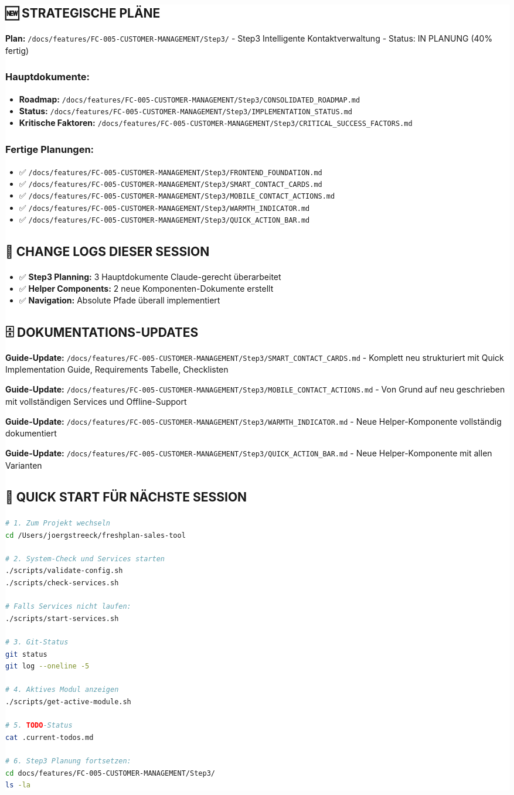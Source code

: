 ## 🆕 STRATEGISCHE PLÄNE

**Plan:** `/docs/features/FC-005-CUSTOMER-MANAGEMENT/Step3/` - Step3 Intelligente Kontaktverwaltung - Status: IN PLANUNG (40% fertig)

### Hauptdokumente:
- **Roadmap:** `/docs/features/FC-005-CUSTOMER-MANAGEMENT/Step3/CONSOLIDATED_ROADMAP.md`
- **Status:** `/docs/features/FC-005-CUSTOMER-MANAGEMENT/Step3/IMPLEMENTATION_STATUS.md`
- **Kritische Faktoren:** `/docs/features/FC-005-CUSTOMER-MANAGEMENT/Step3/CRITICAL_SUCCESS_FACTORS.md`

### Fertige Planungen:
- ✅ `/docs/features/FC-005-CUSTOMER-MANAGEMENT/Step3/FRONTEND_FOUNDATION.md`
- ✅ `/docs/features/FC-005-CUSTOMER-MANAGEMENT/Step3/SMART_CONTACT_CARDS.md`
- ✅ `/docs/features/FC-005-CUSTOMER-MANAGEMENT/Step3/MOBILE_CONTACT_ACTIONS.md`
- ✅ `/docs/features/FC-005-CUSTOMER-MANAGEMENT/Step3/WARMTH_INDICATOR.md`
- ✅ `/docs/features/FC-005-CUSTOMER-MANAGEMENT/Step3/QUICK_ACTION_BAR.md`

## 📝 CHANGE LOGS DIESER SESSION
- ✅ **Step3 Planning:** 3 Hauptdokumente Claude-gerecht überarbeitet
- ✅ **Helper Components:** 2 neue Komponenten-Dokumente erstellt
- ✅ **Navigation:** Absolute Pfade überall implementiert

## 🗄️ DOKUMENTATIONS-UPDATES

**Guide-Update:** `/docs/features/FC-005-CUSTOMER-MANAGEMENT/Step3/SMART_CONTACT_CARDS.md` - Komplett neu strukturiert mit Quick Implementation Guide, Requirements Tabelle, Checklisten

**Guide-Update:** `/docs/features/FC-005-CUSTOMER-MANAGEMENT/Step3/MOBILE_CONTACT_ACTIONS.md` - Von Grund auf neu geschrieben mit vollständigen Services und Offline-Support

**Guide-Update:** `/docs/features/FC-005-CUSTOMER-MANAGEMENT/Step3/WARMTH_INDICATOR.md` - Neue Helper-Komponente vollständig dokumentiert

**Guide-Update:** `/docs/features/FC-005-CUSTOMER-MANAGEMENT/Step3/QUICK_ACTION_BAR.md` - Neue Helper-Komponente mit allen Varianten

## 🚀 QUICK START FÜR NÄCHSTE SESSION
```bash
# 1. Zum Projekt wechseln
cd /Users/joergstreeck/freshplan-sales-tool

# 2. System-Check und Services starten
./scripts/validate-config.sh
./scripts/check-services.sh

# Falls Services nicht laufen:
./scripts/start-services.sh

# 3. Git-Status
git status
git log --oneline -5

# 4. Aktives Modul anzeigen
./scripts/get-active-module.sh

# 5. TODO-Status
cat .current-todos.md

# 6. Step3 Planung fortsetzen:
cd docs/features/FC-005-CUSTOMER-MANAGEMENT/Step3/
ls -la
```